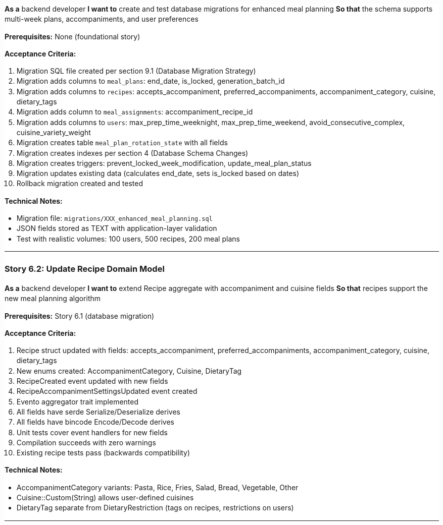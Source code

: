 **As a** backend developer
**I want to** create and test database migrations for enhanced meal planning
**So that** the schema supports multi-week plans, accompaniments, and user preferences

**Prerequisites:** None (foundational story)

**Acceptance Criteria:**
1. Migration SQL file created per section 9.1 (Database Migration Strategy)
2. Migration adds columns to `meal_plans`: end_date, is_locked, generation_batch_id
3. Migration adds columns to `recipes`: accepts_accompaniment, preferred_accompaniments, accompaniment_category, cuisine, dietary_tags
4. Migration adds column to `meal_assignments`: accompaniment_recipe_id
5. Migration adds columns to `users`: max_prep_time_weeknight, max_prep_time_weekend, avoid_consecutive_complex, cuisine_variety_weight
6. Migration creates table `meal_plan_rotation_state` with all fields
7. Migration creates indexes per section 4 (Database Schema Changes)
8. Migration creates triggers: prevent_locked_week_modification, update_meal_plan_status
9. Migration updates existing data (calculates end_date, sets is_locked based on dates)
10. Rollback migration created and tested

**Technical Notes:**
- Migration file: `migrations/XXX_enhanced_meal_planning.sql`
- JSON fields stored as TEXT with application-layer validation
- Test with realistic volumes: 100 users, 500 recipes, 200 meal plans

---

### Story 6.2: Update Recipe Domain Model

**As a** backend developer
**I want to** extend Recipe aggregate with accompaniment and cuisine fields
**So that** recipes support the new meal planning algorithm

**Prerequisites:** Story 6.1 (database migration)

**Acceptance Criteria:**
1. Recipe struct updated with fields: accepts_accompaniment, preferred_accompaniments, accompaniment_category, cuisine, dietary_tags
2. New enums created: AccompanimentCategory, Cuisine, DietaryTag
3. RecipeCreated event updated with new fields
4. RecipeAccompanimentSettingsUpdated event created
5. Evento aggregator trait implemented
6. All fields have serde Serialize/Deserialize derives
7. All fields have bincode Encode/Decode derives
8. Unit tests cover event handlers for new fields
9. Compilation succeeds with zero warnings
10. Existing recipe tests pass (backwards compatibility)

**Technical Notes:**
- AccompanimentCategory variants: Pasta, Rice, Fries, Salad, Bread, Vegetable, Other
- Cuisine::Custom(String) allows user-defined cuisines
- DietaryTag separate from DietaryRestriction (tags on recipes, restrictions on users)

---
